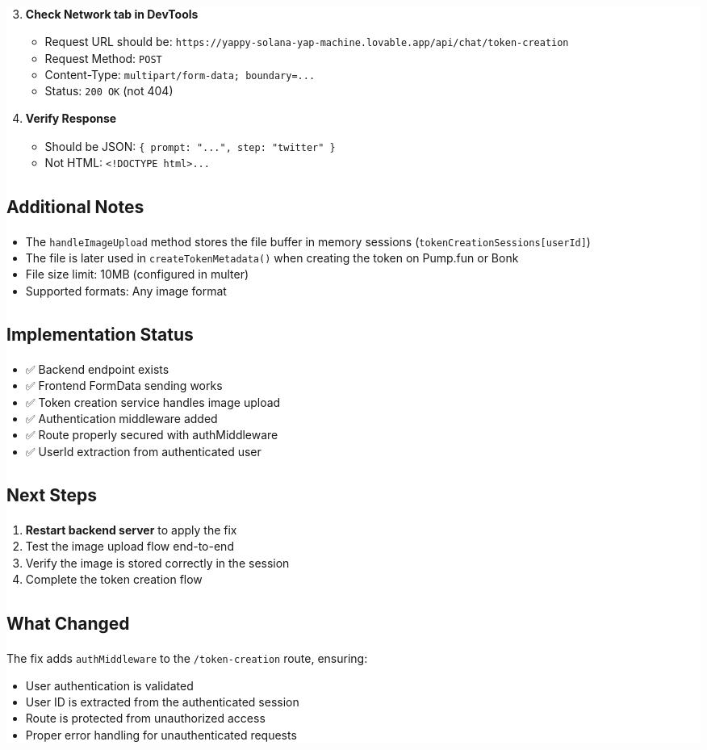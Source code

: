 3. **Check Network tab in DevTools**
   - Request URL should be: `https://yappy-solana-yap-machine.lovable.app/api/chat/token-creation`
   - Request Method: `POST`
   - Content-Type: `multipart/form-data; boundary=...`
   - Status: `200 OK` (not 404)

4. **Verify Response**
   - Should be JSON: `{ prompt: "...", step: "twitter" }`
   - Not HTML: `<!DOCTYPE html>...`

## Additional Notes

- The `handleImageUpload` method stores the file buffer in memory sessions (`tokenCreationSessions[userId]`)
- The file is later used in `createTokenMetadata()` when creating the token on Pump.fun or Bonk
- File size limit: 10MB (configured in multer)
- Supported formats: Any image format

## Implementation Status

- ✅ Backend endpoint exists
- ✅ Frontend FormData sending works
- ✅ Token creation service handles image upload
- ✅ Authentication middleware added
- ✅ Route properly secured with authMiddleware
- ✅ UserId extraction from authenticated user

## Next Steps

1. **Restart backend server** to apply the fix
2. Test the image upload flow end-to-end
3. Verify the image is stored correctly in the session
4. Complete the token creation flow

## What Changed

The fix adds `authMiddleware` to the `/token-creation` route, ensuring:
- User authentication is validated
- User ID is extracted from the authenticated session
- Route is protected from unauthorized access
- Proper error handling for unauthenticated requests

